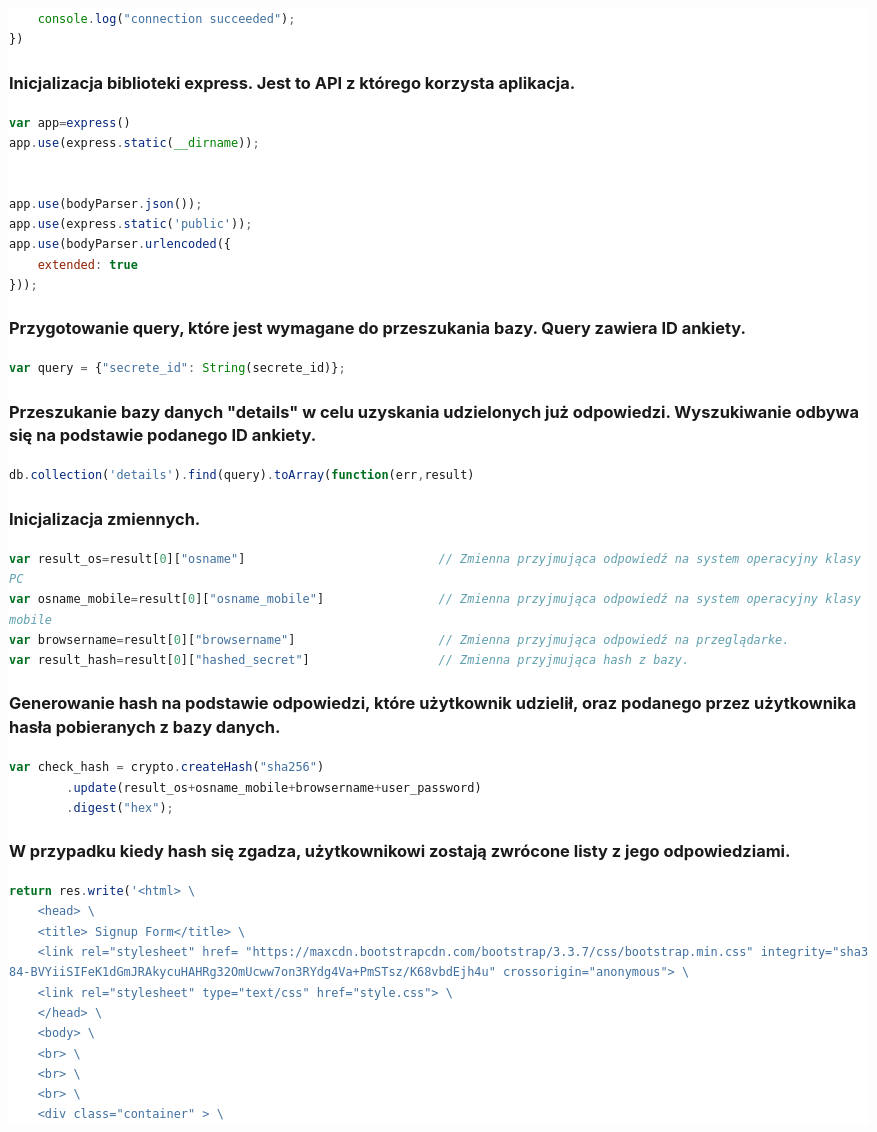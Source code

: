 ```javascript
    console.log("connection succeeded"); 
}) 
```
### Inicjalizacja biblioteki express. Jest to API z którego korzysta aplikacja. 
```javascript
var app=express() 
app.use(express.static(__dirname));

  
app.use(bodyParser.json()); 
app.use(express.static('public')); 
app.use(bodyParser.urlencoded({ 
    extended: true
})); 
```
### Przygotowanie query, które jest wymagane do przeszukania bazy. Query zawiera ID ankiety.
```javascript
var query = {"secrete_id": String(secrete_id)};  
```
### Przeszukanie bazy danych "details" w celu uzyskania udzielonych już odpowiedzi. Wyszukiwanie odbywa się na podstawie podanego ID ankiety. 
```javascript
db.collection('details').find(query).toArray(function(err,result)       
```
### Inicjalizacja zmiennych.
```javascript
var result_os=result[0]["osname"]                           // Zmienna przyjmująca odpowiedź na system operacyjny klasy PC
var osname_mobile=result[0]["osname_mobile"]                // Zmienna przyjmująca odpowiedź na system operacyjny klasy mobile
var browsername=result[0]["browsername"]                    // Zmienna przyjmująca odpowiedź na przeglądarke. 
var result_hash=result[0]["hashed_secret"]                  // Zmienna przyjmująca hash z bazy. 
```
### Generowanie hash na podstawie odpowiedzi, które użytkownik udzielił, oraz podanego przez użytkownika hasła pobieranych z bazy danych.
```javascript
var check_hash = crypto.createHash("sha256")    
        .update(result_os+osname_mobile+browsername+user_password)
        .digest("hex");
```
### W przypadku kiedy hash się zgadza, użytkownikowi zostają zwrócone listy z jego odpowiedziami.
```javascript
return res.write('<html> \
    <head> \
    <title> Signup Form</title> \
    <link rel="stylesheet" href= "https://maxcdn.bootstrapcdn.com/bootstrap/3.3.7/css/bootstrap.min.css" integrity="sha384-BVYiiSIFeK1dGmJRAkycuHAHRg32OmUcww7on3RYdg4Va+PmSTsz/K68vbdEjh4u" crossorigin="anonymous"> \
    <link rel="stylesheet" type="text/css" href="style.css"> \
    </head> \
    <body> \
    <br> \
    <br> \
    <br> \
    <div class="container" > \
```